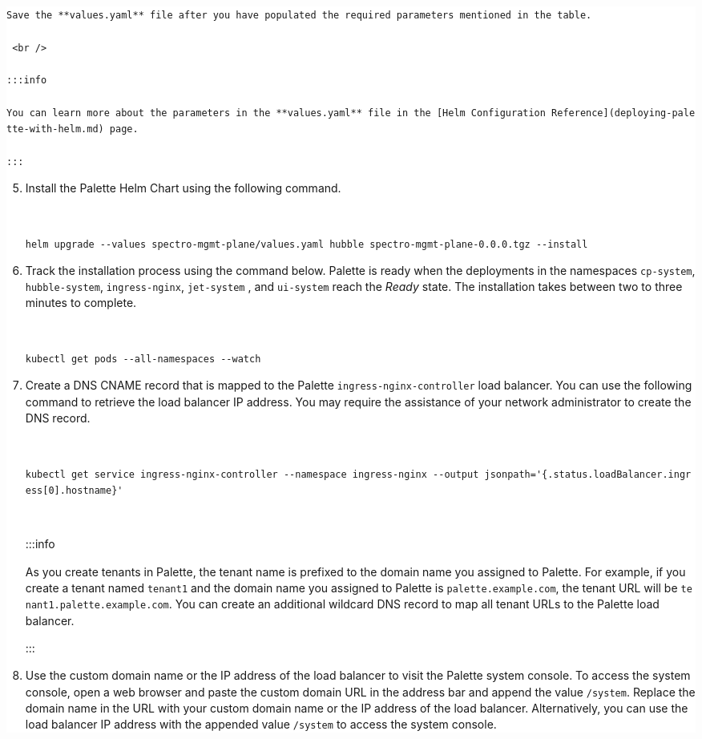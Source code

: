   
    Save the **values.yaml** file after you have populated the required parameters mentioned in the table.

     <br />

    :::info
    
    You can learn more about the parameters in the **values.yaml** file in the [Helm Configuration Reference](deploying-palette-with-helm.md) page.

    :::



5. Install the Palette Helm Chart using the following command.

    <br />

    ```shell
    helm upgrade --values spectro-mgmt-plane/values.yaml hubble spectro-mgmt-plane-0.0.0.tgz --install
    ```


6. Track the installation process using the command below. Palette is ready when the deployments in the namespaces `cp-system`, `hubble-system`, `ingress-nginx`, `jet-system` , and `ui-system` reach the *Ready* state. The installation takes between two to three minutes to complete.

    <br />

    ```shell
    kubectl get pods --all-namespaces --watch
    ```


7. Create a DNS CNAME record that is mapped to the Palette `ingress-nginx-controller` load balancer. You can use the following command to retrieve the load balancer IP address. You may require the assistance of your network administrator to create the DNS record.

    <br />

    ```shell
    kubectl get service ingress-nginx-controller --namespace ingress-nginx --output jsonpath='{.status.loadBalancer.ingress[0].hostname}'
    ```

    <br />

    :::info

    As you create tenants in Palette, the tenant name is prefixed to the domain name you assigned to Palette. For example, if you create a tenant named `tenant1` and the domain name you assigned to Palette is `palette.example.com`, the tenant URL will be `tenant1.palette.example.com`. You can create an additional wildcard DNS record to map all tenant URLs to the Palette load balancer.

    :::


8. Use the custom domain name or the IP address of the load balancer to visit the Palette system console. To access the system console, open a web browser and paste the custom domain URL in the address bar and append the value `/system`. Replace the domain name in the URL with your custom domain name or the IP address of the load balancer. Alternatively, you can use the load balancer IP address with the appended value `/system` to access the system console.
